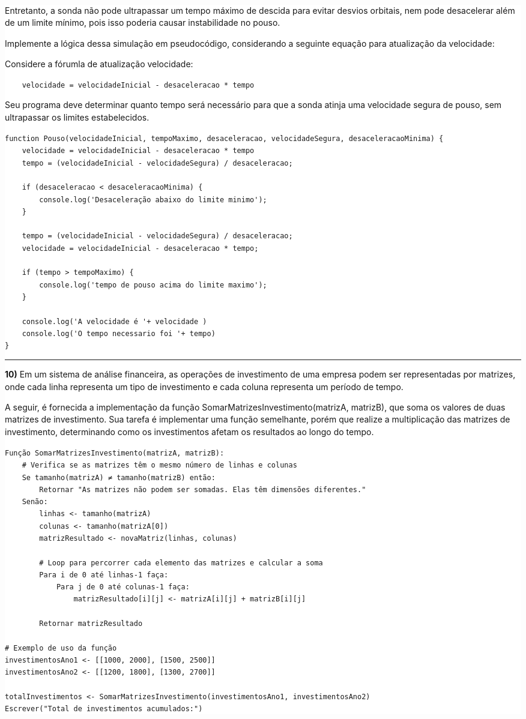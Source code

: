 Entretanto, a sonda não pode ultrapassar um tempo máximo de descida para evitar desvios orbitais, nem pode desacelerar além de um limite mínimo, pois isso poderia causar instabilidade no pouso.

Implemente a lógica dessa simulação em pseudocódigo, considerando a seguinte equação para atualização da velocidade:

Considere a fórumla de atualização velocidade:
```
    velocidade = velocidadeInicial - desaceleracao * tempo
```
Seu programa deve determinar quanto tempo será necessário para que a sonda atinja uma velocidade segura de pouso, sem ultrapassar os limites estabelecidos.
```
function Pouso(velocidadeInicial, tempoMaximo, desaceleracao, velocidadeSegura, desaceleracaoMinima) {
    velocidade = velocidadeInicial - desaceleracao * tempo
    tempo = (velocidadeInicial - velocidadeSegura) / desaceleracao;

    if (desaceleracao < desaceleracaoMinima) {
        console.log('Desaceleração abaixo do limite minimo');
    }

    tempo = (velocidadeInicial - velocidadeSegura) / desaceleracao;
    velocidade = velocidadeInicial - desaceleracao * tempo;

    if (tempo > tempoMaximo) {
        console.log('tempo de pouso acima do limite maximo');
    }

    console.log('A velocidade é '+ velocidade )
    console.log('O tempo necessario foi '+ tempo)
}
```
______

**10)** Em um sistema de análise financeira, as operações de investimento de uma empresa podem ser representadas por matrizes, onde cada linha representa um tipo de investimento e cada coluna representa um período de tempo.

A seguir, é fornecida a implementação da função SomarMatrizesInvestimento(matrizA, matrizB), que soma os valores de duas matrizes de investimento. Sua tarefa é implementar uma função semelhante, porém que realize a multiplicação das matrizes de investimento, determinando como os investimentos afetam os resultados ao longo do tempo.

```
Função SomarMatrizesInvestimento(matrizA, matrizB):  
    # Verifica se as matrizes têm o mesmo número de linhas e colunas  
    Se tamanho(matrizA) ≠ tamanho(matrizB) então:  
        Retornar "As matrizes não podem ser somadas. Elas têm dimensões diferentes."  
    Senão:  
        linhas <- tamanho(matrizA)  
        colunas <- tamanho(matrizA[0])  
        matrizResultado <- novaMatriz(linhas, colunas)  

        # Loop para percorrer cada elemento das matrizes e calcular a soma  
        Para i de 0 até linhas-1 faça:  
            Para j de 0 até colunas-1 faça:  
                matrizResultado[i][j] <- matrizA[i][j] + matrizB[i][j]  

        Retornar matrizResultado  

# Exemplo de uso da função  
investimentosAno1 <- [[1000, 2000], [1500, 2500]]  
investimentosAno2 <- [[1200, 1800], [1300, 2700]]  

totalInvestimentos <- SomarMatrizesInvestimento(investimentosAno1, investimentosAno2)  
Escrever("Total de investimentos acumulados:")  
```